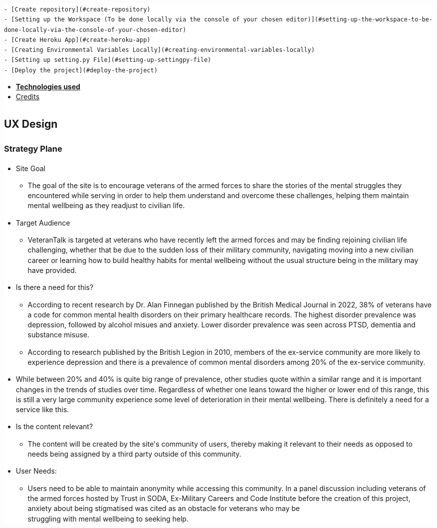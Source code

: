     - [Create repository](#create-repository)
    - [Setting up the Workspace (To be done locally via the console of your chosen editor)](#setting-up-the-workspace-to-be-done-locally-via-the-console-of-your-chosen-editor)
    - [Create Heroku App](#create-heroku-app)
    - [Creating Environmental Variables Locally](#creating-environmental-variables-locally)
    - [Setting up setting.py File](#setting-up-settingpy-file)
    - [Deploy the project](#deploy-the-project)
  - [**Technologies used**](#technologies-used)
  - [Credits](#credits)

## UX Design

### Strategy Plane

- Site Goal

  - The goal of the site is to encourage veterans of the armed forces to share the stories of the mental struggles they encountered while serving in order to help them understand and overcome these challenges, helping them maintain mental wellbeing as they readjust to civilian life.

- Target Audience

  - VeteranTalk is targeted at veterans who have recently left the armed forces and may be finding rejoining civilian life challenging, whether that be due to the sudden loss of their military community, navigating moving into a new civilian career or learning how to build healthy habits for mental wellbeing without the usual structure being in the military may have provided.

- Is there a need for this?

  - According to recent research by Dr. Alan Finnegan published by the British Medical Journal in 2022, 38% of veterans have a code for common mental health disorders on their primary healthcare records. The highest disorder prevalence was depression, followed by alcohol misues and anxiety. Lower disorder prevalence was seen across PTSD, dementia and substance misuse. 
  
  - According to research published by the British Legion in 2010, members of the ex-service community are more likely to experience depression and there is a prevalence of common mental disorders among 20% of the ex-service community. 
  
- While between 20% and 40% is quite big range of prevalence, other studies quote within a similar range and it is important changes in the trends of studies over time. Regardless of whether one leans toward the higher or lower end of this range, this is still a very large community experience some level of deterioration in their mental wellbeing. There is definitely a need for a service like this.

- Is the content relevant?

  - The content will be created by the site's community of users, thereby making it relevant to their needs as opposed to needs being assigned by a third party outside of this community.
  
- User Needs:

    - Users need to be able to maintain anonymity while accessing this community. In a panel discussion including veterans of the armed forces hosted by Trust in SODA,     Ex-Military Careers and Code Institute before the creation of this project, anxiety about being stigmatised was cited as an obstacle for veterans who may be   
    struggling with mental wellbeing to seeking help. 
    